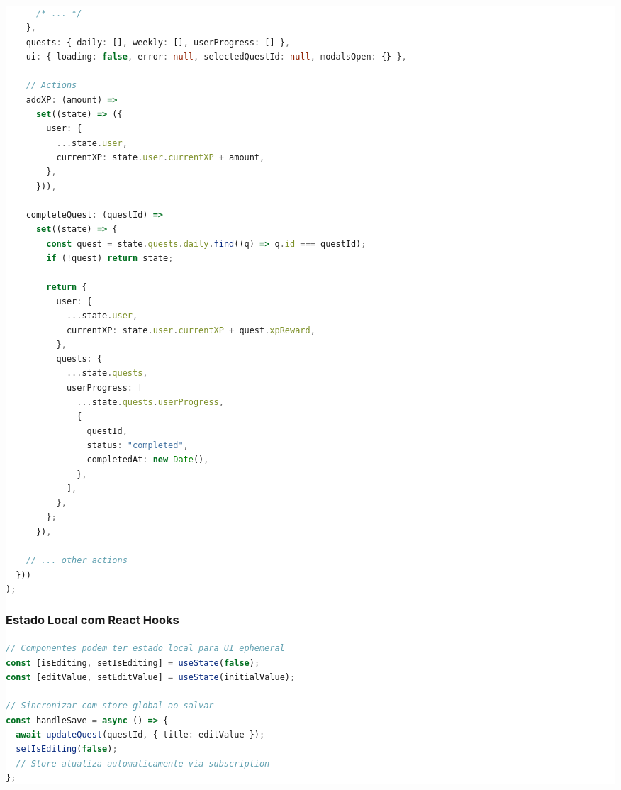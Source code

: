 ```typescript
      /* ... */
    },
    quests: { daily: [], weekly: [], userProgress: [] },
    ui: { loading: false, error: null, selectedQuestId: null, modalsOpen: {} },

    // Actions
    addXP: (amount) =>
      set((state) => ({
        user: {
          ...state.user,
          currentXP: state.user.currentXP + amount,
        },
      })),

    completeQuest: (questId) =>
      set((state) => {
        const quest = state.quests.daily.find((q) => q.id === questId);
        if (!quest) return state;

        return {
          user: {
            ...state.user,
            currentXP: state.user.currentXP + quest.xpReward,
          },
          quests: {
            ...state.quests,
            userProgress: [
              ...state.quests.userProgress,
              {
                questId,
                status: "completed",
                completedAt: new Date(),
              },
            ],
          },
        };
      }),

    // ... other actions
  }))
);
```

### **Estado Local com React Hooks**

```typescript
// Componentes podem ter estado local para UI ephemeral
const [isEditing, setIsEditing] = useState(false);
const [editValue, setEditValue] = useState(initialValue);

// Sincronizar com store global ao salvar
const handleSave = async () => {
  await updateQuest(questId, { title: editValue });
  setIsEditing(false);
  // Store atualiza automaticamente via subscription
};
```
